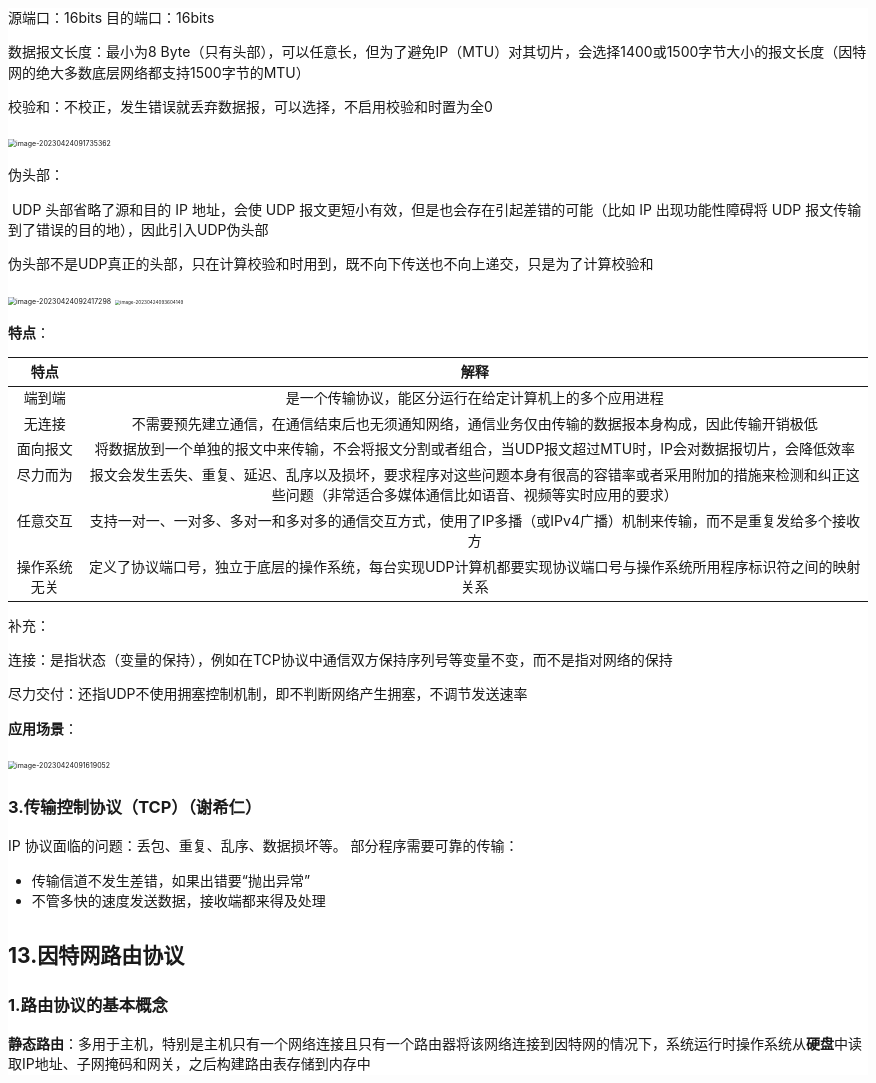 源端口：16bits 		目的端口：16bits

数据报文长度：最小为8 Byte（只有头部），可以任意长，但为了避免IP（MTU）对其切片，会选择1400或1500字节大小的报文长度（因特网的绝大多数底层网络都支持1500字节的MTU）

校验和：不校正，发生错误就丢弃数据报，可以选择，不启用校验和时置为全0

<img src="C:\Users\26401\AppData\Roaming\Typora\typora-user-images\image-20230424091735362.png" alt="image-20230424091735362" style="zoom:50%;" />

伪头部：

​		UDP 头部省略了源和目的 IP 地址，会使 UDP 报文更短小有效，但是也会存在引起差错的可能（比如 IP 出现功能性障碍将 UDP 报文传输到了错误的目的地），因此引入UDP伪头部

​		伪头部不是UDP真正的头部，只在计算校验和时用到，既不向下传送也不向上递交，只是为了计算校验和

<img src="C:\Users\26401\AppData\Roaming\Typora\typora-user-images\image-20230424092417298.png" alt="image-20230424092417298" style="zoom: 50%;" />

<img src="C:\Users\26401\AppData\Roaming\Typora\typora-user-images\image-20230424093604149.png" alt="image-20230424093604149" style="zoom: 33%;" />

**特点**：

|     特点     |                             解释                             |
| :----------: | :----------------------------------------------------------: |
|    端到端    |    是一个传输协议，能区分运行在给定计算机上的多个应用进程    |
|    无连接    | 不需要预先建立通信，在通信结束后也无须通知网络，通信业务仅由传输的数据报本身构成，因此传输开销极低 |
|   面向报文   | 将数据放到一个单独的报文中来传输，不会将报文分割或者组合，当UDP报文超过MTU时，IP会对数据报切片，会降低效率 |
|   尽力而为   | 报文会发生丢失、重复、延迟、乱序以及损坏，要求程序对这些问题本身有很高的容错率或者采用附加的措施来检测和纠正这些问题（非常适合多媒体通信比如语音、视频等实时应用的要求） |
|   任意交互   | 支持一对一、一对多、多对一和多对多的通信交互方式，使用了IP多播（或IPv4广播）机制来传输，而不是重复发给多个接收方 |
| 操作系统无关 | 定义了协议端口号，独立于底层的操作系统，每台实现UDP计算机都要实现协议端口号与操作系统所用程序标识符之间的映射关系 |

补充：

​		连接：是指状态（变量的保持），例如在TCP协议中通信双方保持序列号等变量不变，而不是指对网络的保持

​		尽力交付：还指UDP不使用拥塞控制机制，即不判断网络产生拥塞，不调节发送速率

**应用场景**：

<img src="C:\Users\26401\AppData\Roaming\Typora\typora-user-images\image-20230424091619052.png" alt="image-20230424091619052" style="zoom: 50%;" />

### 3.传输控制协议（TCP）（谢希仁）

IP 协议面临的问题：丢包、重复、乱序、数据损坏等。
部分程序需要可靠的传输：

* 传输信道不发生差错，如果出错要“抛出异常”
* 不管多快的速度发送数据，接收端都来得及处理  

## 13.因特网路由协议

### 1.路由协议的基本概念

**静态路由**：多用于主机，特别是主机只有一个网络连接且只有一个路由器将该网络连接到因特网的情况下，系统运行时操作系统从**硬盘**中读取IP地址、子网掩码和网关，之后构建路由表存储到内存中
